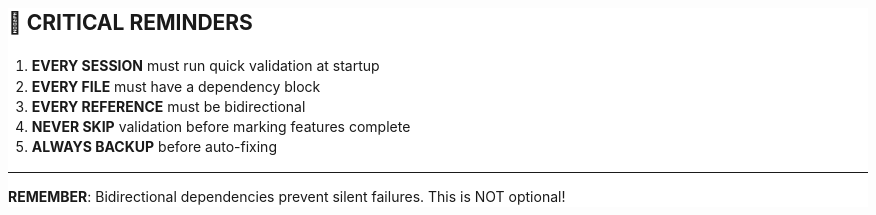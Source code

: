 ```bash
```

## 🚨 CRITICAL REMINDERS

1. **EVERY SESSION** must run quick validation at startup
2. **EVERY FILE** must have a dependency block
3. **EVERY REFERENCE** must be bidirectional
4. **NEVER SKIP** validation before marking features complete
5. **ALWAYS BACKUP** before auto-fixing

---
**REMEMBER**: Bidirectional dependencies prevent silent failures. This is NOT optional!